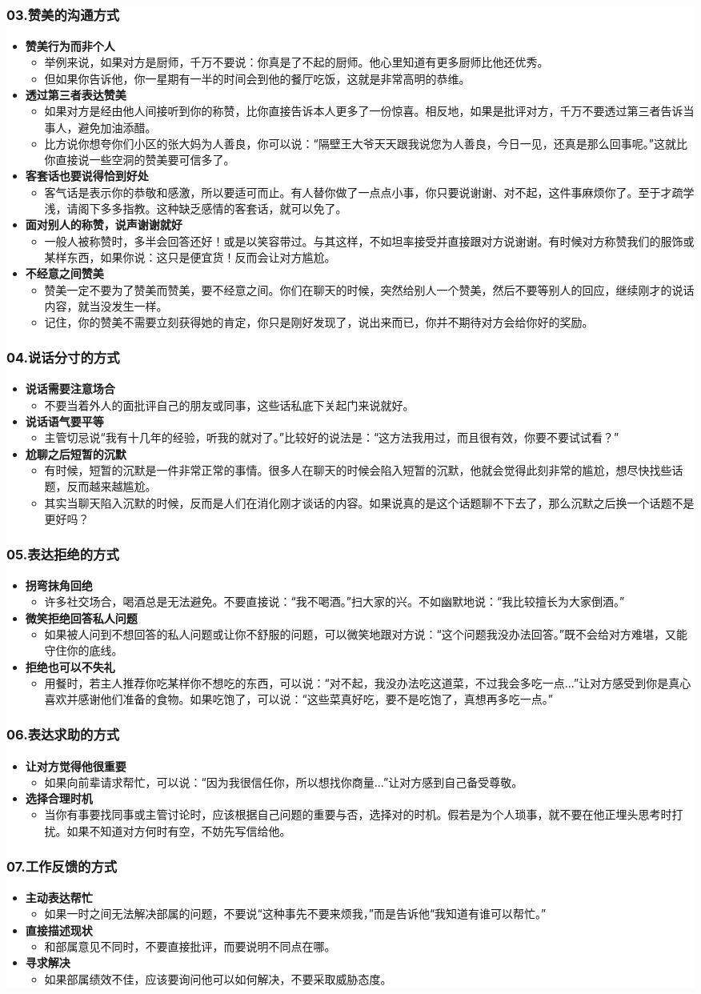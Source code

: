 
### 03.赞美的沟通方式
- **赞美行为而非个人**
    - 举例来说，如果对方是厨师，千万不要说：你真是了不起的厨师。他心里知道有更多厨师比他还优秀。
    - 但如果你告诉他，你一星期有一半的时间会到他的餐厅吃饭，这就是非常高明的恭维。
- **透过第三者表达赞美**
    - 如果对方是经由他人间接听到你的称赞，比你直接告诉本人更多了一份惊喜。相反地，如果是批评对方，千万不要透过第三者告诉当事人，避免加油添醋。
    - 比方说你想夸你们小区的张大妈为人善良，你可以说：“隔壁王大爷天天跟我说您为人善良，今日一见，还真是那么回事呢。”这就比你直接说一些空洞的赞美要可信多了。
- **客套话也要说得恰到好处**
    - 客气话是表示你的恭敬和感激，所以要适可而止。有人替你做了一点点小事，你只要说谢谢、对不起，这件事麻烦你了。至于才疏学浅，请阁下多多指教。这种缺乏感情的客套话，就可以免了。
- **面对别人的称赞，说声谢谢就好**
    - 一般人被称赞时，多半会回答还好！或是以笑容带过。与其这样，不如坦率接受并直接跟对方说谢谢。有时候对方称赞我们的服饰或某样东西，如果你说：这只是便宜货！反而会让对方尴尬。
- **不经意之间赞美**
    - 赞美一定不要为了赞美而赞美，要不经意之间。你们在聊天的时候，突然给别人一个赞美，然后不要等别人的回应，继续刚才的说话内容，就当没发生一样。
    - 记住，你的赞美不需要立刻获得她的肯定，你只是刚好发现了，说出来而已，你并不期待对方会给你好的奖励。





### 04.说话分寸的方式
- **说话需要注意场合**
    - 不要当着外人的面批评自己的朋友或同事，这些话私底下关起门来说就好。
- **说话语气要平等**
    - 主管切忌说“我有十几年的经验，听我的就对了。”比较好的说法是：“这方法我用过，而且很有效，你要不要试试看？”
- **尬聊之后短暂的沉默**
    - 有时候，短暂的沉默是一件非常正常的事情。很多人在聊天的时候会陷入短暂的沉默，他就会觉得此刻非常的尴尬，想尽快找些话题，反而越来越尴尬。
    - 其实当聊天陷入沉默的时候，反而是人们在消化刚才谈话的内容。如果说真的是这个话题聊不下去了，那么沉默之后换一个话题不是更好吗？



### 05.表达拒绝的方式
- **拐弯抹角回绝**
    - 许多社交场合，喝酒总是无法避免。不要直接说：“我不喝酒。”扫大家的兴。不如幽默地说：“我比较擅长为大家倒酒。”
- **微笑拒绝回答私人问题**
    - 如果被人问到不想回答的私人问题或让你不舒服的问题，可以微笑地跟对方说：“这个问题我没办法回答。”既不会给对方难堪，又能守住你的底线。
- **拒绝也可以不失礼**
    - 用餐时，若主人推荐你吃某样你不想吃的东西，可以说：“对不起，我没办法吃这道菜，不过我会多吃一点...”让对方感受到你是真心喜欢并感谢他们准备的食物。如果吃饱了，可以说：“这些菜真好吃，要不是吃饱了，真想再多吃一点。”



### 06.表达求助的方式
- **让对方觉得他很重要**
    - 如果向前辈请求帮忙，可以说：“因为我很信任你，所以想找你商量…”让对方感到自己备受尊敬。
- **选择合理时机**
    - 当你有事要找同事或主管讨论时，应该根据自己问题的重要与否，选择对的时机。假若是为个人琐事，就不要在他正埋头思考时打扰。如果不知道对方何时有空，不妨先写信给他。



### 07.工作反馈的方式
- **主动表达帮忙**
    - 如果一时之间无法解决部属的问题，不要说“这种事先不要来烦我，”而是告诉他“我知道有谁可以帮忙。”
- **直接描述现状**
    - 和部属意见不同时，不要直接批评，而要说明不同点在哪。
- **寻求解决**
    - 如果部属绩效不佳，应该要询问他可以如何解决，不要采取威胁态度。
